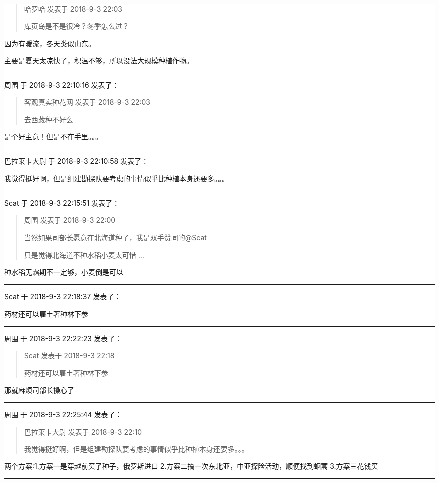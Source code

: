 > 哈罗哈 发表于 2018-9-3 22:03
>
> 库页岛是不是很冷？冬季怎么过？

因为有暖流，冬天类似山东。

主要是夏天太凉快了，积温不够，所以没法大规模种植作物。

---

周围 于 2018-9-3 22:10:16 发表了：

> 客观真实种花网 发表于 2018-9-3 22:03
>
> 去西藏种不好么

是个好主意！但是不在手里。。。

---

巴拉莱卡大尉 于 2018-9-3 22:10:58 发表了：

我觉得挺好啊，但是组建勘探队要考虑的事情似乎比种植本身还要多。。。

---

Scat 于 2018-9-3 22:15:51 发表了：

> 周围 发表于 2018-9-3 22:00
>
> 当然如果司部长愿意在北海道种了，我是双手赞同的@Scat
>
> 只是觉得北海道不种水稻小麦太可惜 ...

种水稻无霜期不一定够，小麦倒是可以

---

Scat 于 2018-9-3 22:18:37 发表了：

药材还可以雇土著种林下参

---

周围 于 2018-9-3 22:22:23 发表了：

> Scat 发表于 2018-9-3 22:18
>
> 药材还可以雇土著种林下参

那就麻烦司部长操心了

---

周围 于 2018-9-3 22:25:44 发表了：

> 巴拉莱卡大尉 发表于 2018-9-3 22:10
>
> 我觉得挺好啊，但是组建勘探队要考虑的事情似乎比种植本身还要多。。。

两个方案:1.方案一是穿越前买了种子，俄罗斯进口 2.方案二搞一次东北亚，中亚探险活动，顺便找到蛔蒿 3.方案三花钱买

---